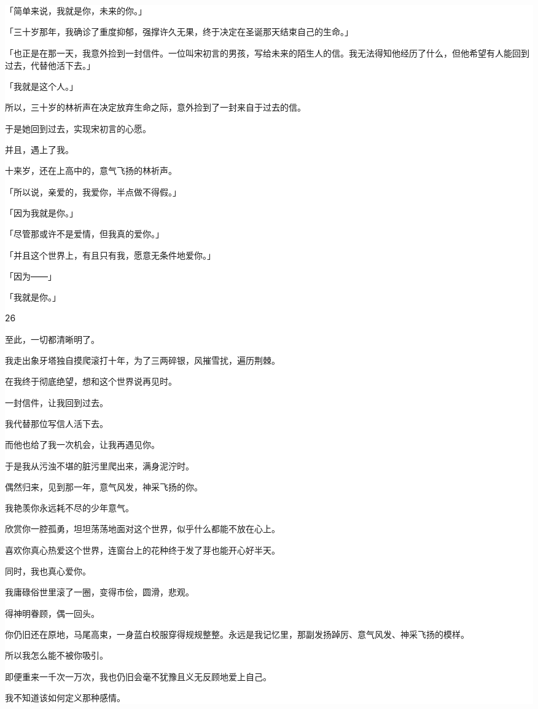 「简单来说，我就是你，未来的你。」

「三十岁那年，我确诊了重度抑郁，强撑许久无果，终于决定在圣诞那天结束自己的生命。」

「也正是在那一天，我意外捡到一封信件。一位叫宋初言的男孩，写给未来的陌生人的信。我无法得知他经历了什么，但他希望有人能回到过去，代替他活下去。」

「我就是这个人。」

所以，三十岁的林祈声在决定放弃生命之际，意外捡到了一封来自于过去的信。

于是她回到过去，实现宋初言的心愿。

并且，遇上了我。

十来岁，还在上高中的，意气飞扬的林祈声。

「所以说，亲爱的，我爱你，半点做不得假。」

「因为我就是你。」

「尽管那或许不是爱情，但我真的爱你。」

「并且这个世界上，有且只有我，愿意无条件地爱你。」

「因为——」

「我就是你。」

26

至此，一切都清晰明了。

我走出象牙塔独自摸爬滚打十年，为了三两碎银，风摧雪扰，遍历荆棘。

在我终于彻底绝望，想和这个世界说再见时。

一封信件，让我回到过去。

我代替那位写信人活下去。

而他也给了我一次机会，让我再遇见你。

于是我从污浊不堪的脏污里爬出来，满身泥泞时。

偶然归来，见到那一年，意气风发，神采飞扬的你。

我艳羡你永远耗不尽的少年意气。

欣赏你一腔孤勇，坦坦荡荡地面对这个世界，似乎什么都能不放在心上。

喜欢你真心热爱这个世界，连窗台上的花种终于发了芽也能开心好半天。

同时，我也真心爱你。

我庸碌俗世里滚了一圈，变得市侩，圆滑，悲观。

得神明眷顾，偶一回头。

你仍旧还在原地，马尾高束，一身蓝白校服穿得规规整整。永远是我记忆里，那副发扬踔厉、意气风发、神采飞扬的模样。

所以我怎么能不被你吸引。

即便重来一千次一万次，我也仍旧会毫不犹豫且义无反顾地爱上自己。

我不知道该如何定义那种感情。
